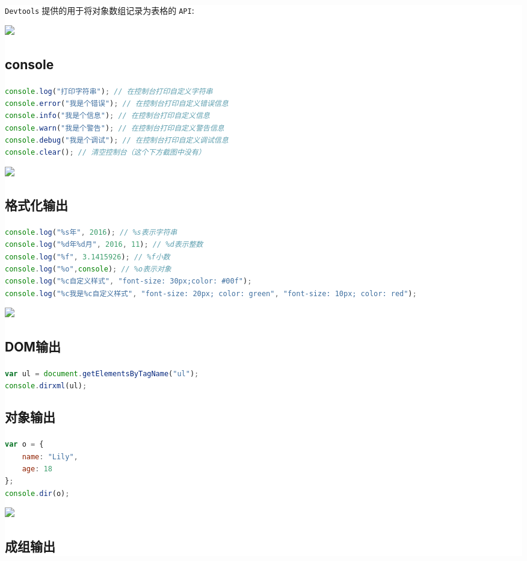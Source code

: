 `Devtools` 提供的用于将对象数组记录为表格的 `API`: 

![](https://i.loli.net/2020/05/30/E4FJcXASDtfRkZw.png)

## console

```js
console.log("打印字符串"); // 在控制台打印自定义字符串
console.error("我是个错误"); // 在控制台打印自定义错误信息
console.info("我是个信息"); // 在控制台打印自定义信息
console.warn("我是个警告"); // 在控制台打印自定义警告信息
console.debug("我是个调试"); // 在控制台打印自定义调试信息
console.clear(); // 清空控制台（这个下方截图中没有）
```

![](https://cdn.jsdelivr.net/gh/im/oss@master/notes/images/2020/05/27/image-20200527215730244.png)


## 格式化输出

```js
console.log("%s年", 2016); // %s表示字符串
console.log("%d年%d月", 2016, 11); // %d表示整数
console.log("%f", 3.1415926); // %f小数
console.log("%o",console); // %o表示对象
console.log("%c自定义样式", "font-size: 30px;color: #00f");
console.log("%c我是%c自定义样式", "font-size: 20px; color: green", "font-size: 10px; color: red");
```

![](https://cdn.jsdelivr.net/gh/im/oss@master/notes/images/2020/05/27/image-20200527215806044.png)

## DOM输出

```jsx
var ul = document.getElementsByTagName("ul");
console.dirxml(ul);
```

## 对象输出

```jsx
var o = {
    name: "Lily",
    age: 18
};
console.dir(o);
```

![](https://cdn.jsdelivr.net/gh/im/oss@master/notes/images/2020/05/27/image-20200527215900409.png)

## 成组输出
